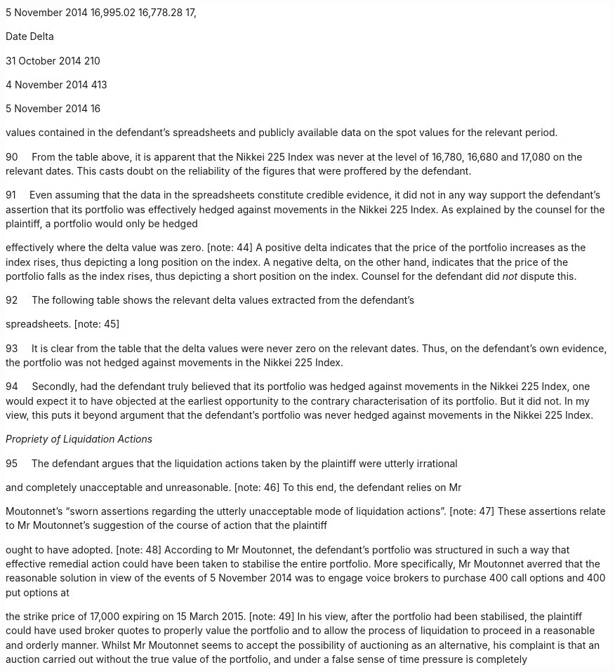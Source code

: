  5 November 2014 16,995.02 16,778.28 17, 

 Date Delta 

 31 October 2014 210 

 4 November 2014 413 

 5 November 2014 16 

values contained in the defendant’s spreadsheets and publicly available data on the spot values for the relevant period. 

90     From the table above, it is apparent that the Nikkei 225 Index was never at the level of 16,780, 16,680 and 17,080 on the relevant dates. This casts doubt on the reliability of the figures that were proffered by the defendant. 

91     Even assuming that the data in the spreadsheets constitute credible evidence, it did not in any way support the defendant’s assertion that its portfolio was effectively hedged against movements in the Nikkei 225 Index. As explained by the counsel for the plaintiff, a portfolio would only be hedged 

effectively where the delta value was zero. [note: 44] A positive delta indicates that the price of the portfolio increases as the index rises, thus depicting a long position on the index. A negative delta, on the other hand, indicates that the price of the portfolio falls as the index rises, thus depicting a short position on the index. Counsel for the defendant did _not_ dispute this. 

92     The following table shows the relevant delta values extracted from the defendant’s 

spreadsheets. [note: 45] 

93     It is clear from the table that the delta values were never zero on the relevant dates. Thus, on the defendant’s own evidence, the portfolio was not hedged against movements in the Nikkei 225 Index. 

94     Secondly, had the defendant truly believed that its portfolio was hedged against movements in the Nikkei 225 Index, one would expect it to have objected at the earliest opportunity to the contrary characterisation of its portfolio. But it did not. In my view, this puts it beyond argument that the defendant’s portfolio was never hedged against movements in the Nikkei 225 Index. 

_Propriety of Liquidation Actions_ 

95     The defendant argues that the liquidation actions taken by the plaintiff were utterly irrational 

and completely unacceptable and unreasonable. [note: 46] To this end, the defendant relies on Mr 


Moutonnet’s “sworn assertions regarding the utterly unacceptable mode of liquidation actions”. [note: 47] These assertions relate to Mr Moutonnet’s suggestion of the course of action that the plaintiff 

ought to have adopted. [note: 48] According to Mr Moutonnet, the defendant’s portfolio was structured in such a way that effective remedial action could have been taken to stabilise the entire portfolio. More specifically, Mr Moutonnet averred that the reasonable solution in view of the events of 5 November 2014 was to engage voice brokers to purchase 400 call options and 400 put options at 

the strike price of 17,000 expiring on 15 March 2015. [note: 49] In his view, after the portfolio had been stabilised, the plaintiff could have used broker quotes to properly value the portfolio and to allow the process of liquidation to proceed in a reasonable and orderly manner. Whilst Mr Moutonnet seems to accept the possibility of auctioning as an alternative, his complaint is that an auction carried out without the true value of the portfolio, and under a false sense of time pressure is completely 
